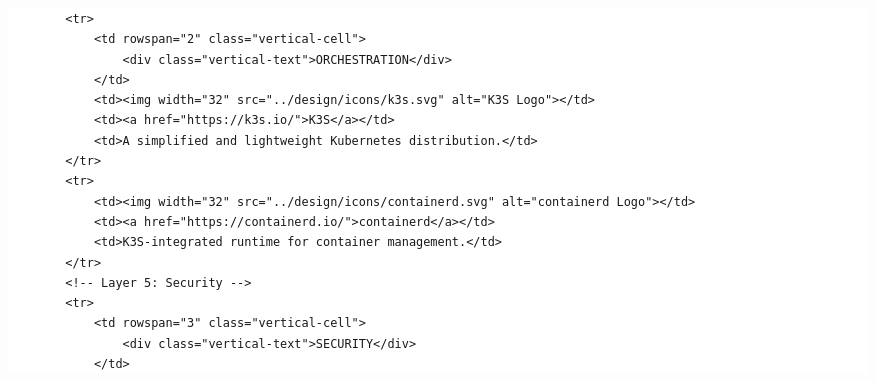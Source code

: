             <tr>
                <td rowspan="2" class="vertical-cell">
                    <div class="vertical-text">ORCHESTRATION</div>
                </td>
                <td><img width="32" src="../design/icons/k3s.svg" alt="K3S Logo"></td>
                <td><a href="https://k3s.io/">K3S</a></td>
                <td>A simplified and lightweight Kubernetes distribution.</td>
            </tr>
            <tr>
                <td><img width="32" src="../design/icons/containerd.svg" alt="containerd Logo"></td>
                <td><a href="https://containerd.io/">containerd</a></td>
                <td>K3S-integrated runtime for container management.</td>
            </tr>
            <!-- Layer 5: Security -->
            <tr>
                <td rowspan="3" class="vertical-cell">
                    <div class="vertical-text">SECURITY</div>
                </td>